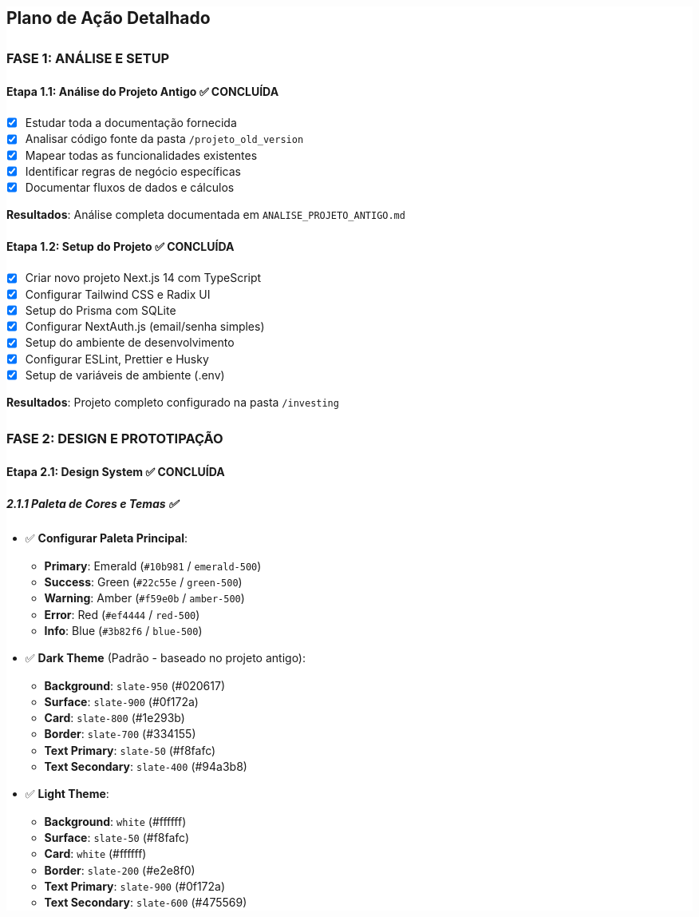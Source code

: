 ## Plano de Ação Detalhado

### **FASE 1: ANÁLISE E SETUP**

#### Etapa 1.1: Análise do Projeto Antigo ✅ CONCLUÍDA
- [x] Estudar toda a documentação fornecida
- [x] Analisar código fonte da pasta `/projeto_old_version`
- [x] Mapear todas as funcionalidades existentes
- [x] Identificar regras de negócio específicas
- [x] Documentar fluxos de dados e cálculos

**Resultados**: Análise completa documentada em `ANALISE_PROJETO_ANTIGO.md`

#### Etapa 1.2: Setup do Projeto ✅ CONCLUÍDA
- [x] Criar novo projeto Next.js 14 com TypeScript
- [x] Configurar Tailwind CSS e Radix UI
- [x] Setup do Prisma com SQLite
- [x] Configurar NextAuth.js (email/senha simples)
- [x] Setup do ambiente de desenvolvimento
- [x] Configurar ESLint, Prettier e Husky
- [x] Setup de variáveis de ambiente (.env)

**Resultados**: Projeto completo configurado na pasta `/investing`

### **FASE 2: DESIGN E PROTOTIPAÇÃO**

#### Etapa 2.1: Design System ✅ **CONCLUÍDA**

##### **2.1.1 Paleta de Cores e Temas** ✅
- ✅ **Configurar Paleta Principal**:
  - **Primary**: Emerald (`#10b981` / `emerald-500`)
  - **Success**: Green (`#22c55e` / `green-500`)
  - **Warning**: Amber (`#f59e0b` / `amber-500`)
  - **Error**: Red (`#ef4444` / `red-500`)
  - **Info**: Blue (`#3b82f6` / `blue-500`)

- ✅ **Dark Theme** (Padrão - baseado no projeto antigo):
  - **Background**: `slate-950` (#020617)
  - **Surface**: `slate-900` (#0f172a)
  - **Card**: `slate-800` (#1e293b)
  - **Border**: `slate-700` (#334155)
  - **Text Primary**: `slate-50` (#f8fafc)
  - **Text Secondary**: `slate-400` (#94a3b8)

- ✅ **Light Theme**:
  - **Background**: `white` (#ffffff)
  - **Surface**: `slate-50` (#f8fafc)
  - **Card**: `white` (#ffffff)
  - **Border**: `slate-200` (#e2e8f0)
  - **Text Primary**: `slate-900` (#0f172a)
  - **Text Secondary**: `slate-600` (#475569)
